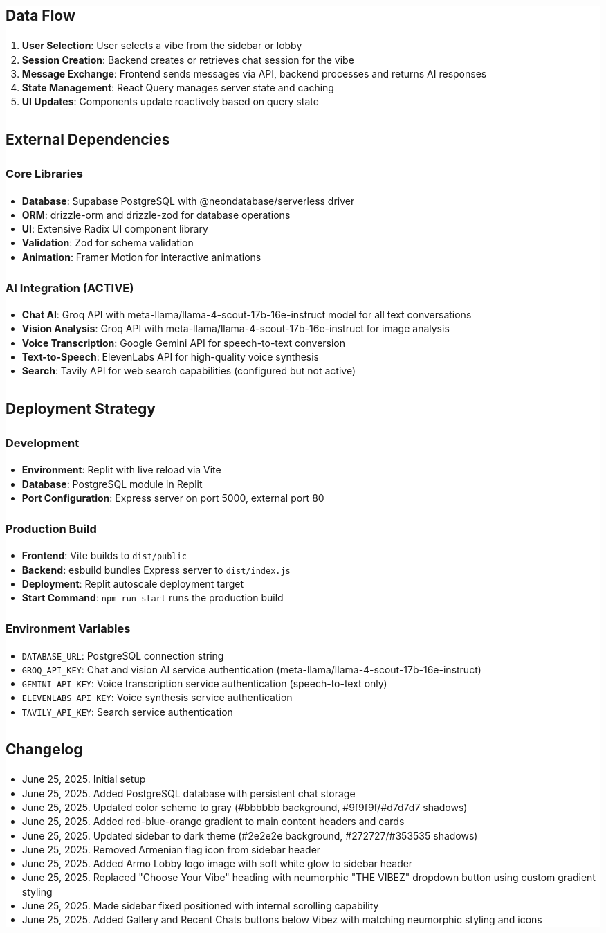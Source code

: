## Data Flow

1. **User Selection**: User selects a vibe from the sidebar or lobby
2. **Session Creation**: Backend creates or retrieves chat session for the vibe
3. **Message Exchange**: Frontend sends messages via API, backend processes and returns AI responses
4. **State Management**: React Query manages server state and caching
5. **UI Updates**: Components update reactively based on query state

## External Dependencies

### Core Libraries
- **Database**: Supabase PostgreSQL with @neondatabase/serverless driver
- **ORM**: drizzle-orm and drizzle-zod for database operations
- **UI**: Extensive Radix UI component library
- **Validation**: Zod for schema validation
- **Animation**: Framer Motion for interactive animations

### AI Integration (ACTIVE)
- **Chat AI**: Groq API with meta-llama/llama-4-scout-17b-16e-instruct model for all text conversations
- **Vision Analysis**: Groq API with meta-llama/llama-4-scout-17b-16e-instruct for image analysis  
- **Voice Transcription**: Google Gemini API for speech-to-text conversion
- **Text-to-Speech**: ElevenLabs API for high-quality voice synthesis
- **Search**: Tavily API for web search capabilities (configured but not active)

## Deployment Strategy

### Development
- **Environment**: Replit with live reload via Vite
- **Database**: PostgreSQL module in Replit
- **Port Configuration**: Express server on port 5000, external port 80

### Production Build
- **Frontend**: Vite builds to `dist/public`
- **Backend**: esbuild bundles Express server to `dist/index.js`
- **Deployment**: Replit autoscale deployment target
- **Start Command**: `npm run start` runs the production build

### Environment Variables
- `DATABASE_URL`: PostgreSQL connection string
- `GROQ_API_KEY`: Chat and vision AI service authentication (meta-llama/llama-4-scout-17b-16e-instruct)
- `GEMINI_API_KEY`: Voice transcription service authentication (speech-to-text only)
- `ELEVENLABS_API_KEY`: Voice synthesis service authentication
- `TAVILY_API_KEY`: Search service authentication

## Changelog
- June 25, 2025. Initial setup
- June 25, 2025. Added PostgreSQL database with persistent chat storage
- June 25, 2025. Updated color scheme to gray (#bbbbbb background, #9f9f9f/#d7d7d7 shadows)
- June 25, 2025. Added red-blue-orange gradient to main content headers and cards
- June 25, 2025. Updated sidebar to dark theme (#2e2e2e background, #272727/#353535 shadows)
- June 25, 2025. Removed Armenian flag icon from sidebar header
- June 25, 2025. Added Armo Lobby logo image with soft white glow to sidebar header
- June 25, 2025. Replaced "Choose Your Vibe" heading with neumorphic "THE VIBEZ" dropdown button using custom gradient styling
- June 25, 2025. Made sidebar fixed positioned with internal scrolling capability
- June 25, 2025. Added Gallery and Recent Chats buttons below Vibez with matching neumorphic styling and icons